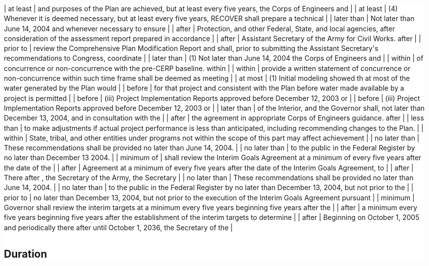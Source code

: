 | at least      | and purposes of the Plan are achieved, but at least every five years, the Corps of Engineers and                                                    |
| at least      | (4) Whenever it is deemed necessary, but  at least every five years, RECOVER shall prepare a technical                                              |
| later than    | Not  later than June 14, 2004 and whenever necessary to ensure                                                                                      |
| after         | Protection, and other Federal, State, and local agencies, after consideration of the assessment report prepared in accordance                       |
| after         | Assistant Secretary of the Army for Civil Works. after                                                                                              |
| prior to      | review the Comprehensive Plan Modification Report and shall, prior to submitting the Assistant Secretary's recommendations to Congress, coordinate  |
| later than    | (1) Not  later than June 14, 2004 the Corps of Engineers and                                                                                        |
| within        | of concurrence or non-concurrence with the pre-CERP baseline. within                                                                                |
| within        | provide a written statement of concurrence or non-concurrence within such time frame shall be deemed as meeting                                     |
| at most       | (1) Initial modeling showed th at most of the water generated by the Plan would                                                                     |
| before        | for that project and consistent with the Plan before water made available by a project is permitted                                                 |
| before        | (iii) Project Implementation Reports approved  before  December 12, 2003 or                                                                         |
| before        | (iii) Project Implementation Reports approved  before  December 12, 2003 or                                                                         |
| later than    | of the Interior, and the Governor shall, not later than December 13, 2004, and in consultation with the                                             |
| after         | the agreement in appropriate Corps of Engineers guidance. after                                                                                     |
| less than     | to make adjustments if actual project performance is less than  anticipated, including recommending changes to the Plan.                            |
| within        | State, tribal, and other entities under programs not within the scope of this part may affect achievement                                           |
| no later than | These recommendations shall be provided  no later than  June 14, 2004.                                                                              |
| no later than | to the public in the Federal Register by no later than  December 13 2004.                                                                           |
| minimum of    | shall review the Interim Goals Agreement at a minimum of every five years after the date of the                                                     |
| after         | Agreement at a minimum of every five years after the date of the Interim Goals Agreement, to                                                        |
| after         | There after , the Secretary of the Army, the Secretary                                                                                              |
| no later than | These recommendations shall be provided  no later than  June 14, 2004.                                                                              |
| no later than | to the public in the Federal Register by no later than December 13, 2004, but not prior to the                                                      |
| prior to      | no later than December 13, 2004, but not prior to the execution of the Interim Goals Agreement pursuant                                             |
| minimum       | Governor shall review the interim targets at a minimum every five years beginning five years after the                                              |
| after         | a minimum every five years beginning five years after the establishment of the interim targets to determine                                         |
| after         | Beginning on October 1, 2005 and periodically there after until October 1, 2036, the Secretary of the                                               |


## Duration
